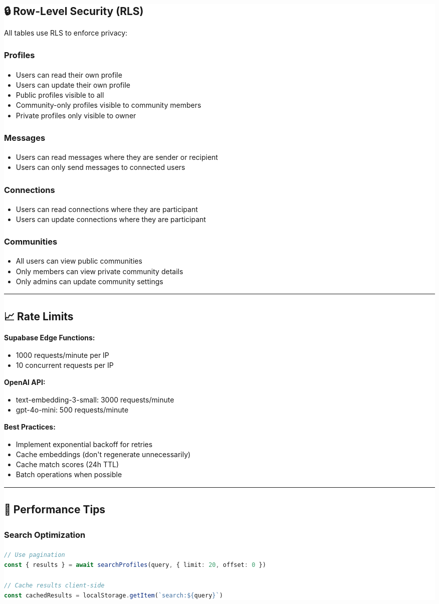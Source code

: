 
## 🔒 Row-Level Security (RLS)

All tables use RLS to enforce privacy:

### Profiles
- Users can read their own profile
- Users can update their own profile
- Public profiles visible to all
- Community-only profiles visible to community members
- Private profiles only visible to owner

### Messages
- Users can read messages where they are sender or recipient
- Users can only send messages to connected users

### Connections
- Users can read connections where they are participant
- Users can update connections where they are participant

### Communities
- All users can view public communities
- Only members can view private community details
- Only admins can update community settings

---

## 📈 Rate Limits

**Supabase Edge Functions:**
- 1000 requests/minute per IP
- 10 concurrent requests per IP

**OpenAI API:**
- text-embedding-3-small: 3000 requests/minute
- gpt-4o-mini: 500 requests/minute

**Best Practices:**
- Implement exponential backoff for retries
- Cache embeddings (don't regenerate unnecessarily)
- Cache match scores (24h TTL)
- Batch operations when possible

---

## 🎯 Performance Tips

### Search Optimization
```typescript
// Use pagination
const { results } = await searchProfiles(query, { limit: 20, offset: 0 })

// Cache results client-side
const cachedResults = localStorage.getItem(`search:${query}`)
```
